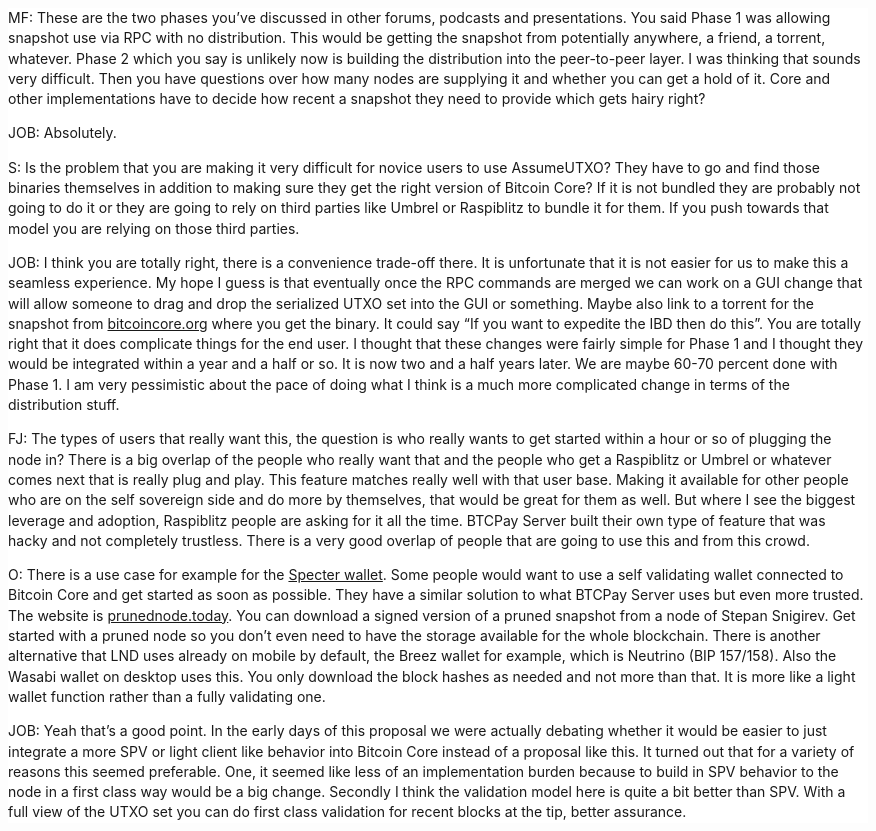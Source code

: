 MF: These are the two phases you’ve discussed in other forums, podcasts and presentations. You said Phase 1 was allowing snapshot use via RPC with no distribution. This would be getting the snapshot from potentially anywhere, a friend, a torrent, whatever. Phase 2 which you say is unlikely now is building the distribution into the peer-to-peer layer. I was thinking that sounds very difficult. Then you have questions over how many nodes are supplying it and whether you can get a hold of it. Core and other implementations have to decide how recent a snapshot they need to provide which gets hairy right?

JOB: Absolutely.

S: Is the problem that you are making it very difficult for novice users to use AssumeUTXO? They have to go and find those binaries themselves in addition to making sure they get the right version of Bitcoin Core? If it is not bundled they are probably not going to do it or they are going to rely on third parties like Umbrel or Raspiblitz to bundle it for them. If you push towards that model you are relying on those third parties.

JOB: I think you are totally right, there is a convenience trade-off there. It is unfortunate that it is not easier for us to make this a seamless experience. My hope I guess is that eventually once the RPC commands are merged we can work on a GUI change that will allow someone to drag and drop the serialized UTXO set into the GUI or something. Maybe also link to a torrent for the snapshot from [bitcoincore.org](https://bitcoincore.org/) where you get the binary. It could say “If you want to expedite the IBD then do this”. You are totally right that it does complicate things for the end user. I thought that these changes were fairly simple for Phase 1 and I thought they would be integrated within a year and a half or so. It is now two and a half years later. We are maybe 60-70 percent done with Phase 1. I am very pessimistic about the pace of doing what I think is a much more complicated change in terms of the distribution stuff.

FJ: The types of users that really want this, the question is who really wants to get started within a hour or so of plugging the node in? There is a big overlap of the people who really want that and the people who get a Raspiblitz or Umbrel or whatever comes next that is really plug and play. This feature matches really well with that user base. Making it available for other people who are on the self sovereign side and do more by themselves, that would be great for them as well. But where I see the biggest leverage and adoption, Raspiblitz people are asking for it all the time. BTCPay Server built their own type of feature that was hacky and not completely trustless. There is a very good overlap of people that are going to use this and from this crowd.

O: There is a use case for example for the [Specter wallet](https://github.com/cryptoadvance/specter-desktop). Some people would want to use a self validating wallet connected to Bitcoin Core and get started as soon as possible. They have a similar solution to what BTCPay Server uses but even more trusted. The website is [prunednode.today](https://prunednode.today/). You can download a signed version of a pruned snapshot from a node of Stepan Snigirev. Get started with a pruned node so you don’t even need to have the storage available for the whole blockchain. There is another alternative that LND uses already on mobile by default, the Breez wallet for example, which is Neutrino (BIP 157/158). Also the Wasabi wallet on desktop uses this. You only download the block hashes as needed and not more than that. It is more like a light wallet function rather than a fully validating one.

JOB: Yeah that’s a good point. In the early days of this proposal we were actually debating whether it would be easier to just integrate a more SPV or light client like behavior into Bitcoin Core instead of a proposal like this. It turned out that for a variety of reasons this seemed preferable. One, it seemed like less of an implementation burden because to build in SPV behavior to the node in a first class way would be a big change. Secondly I think the validation model here is quite a bit better than SPV. With a full view of the UTXO set you can do first class validation for recent blocks at the tip, better assurance.

